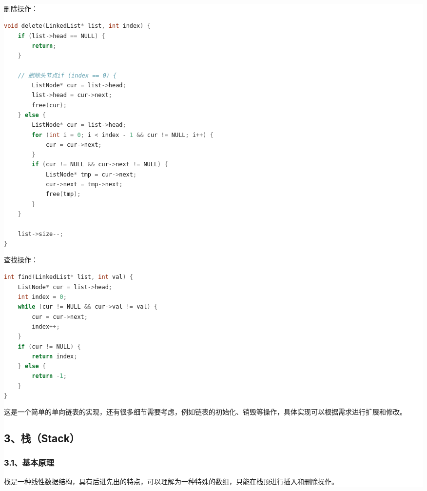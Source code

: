 删除操作：

```C
void delete(LinkedList* list, int index) {
    if (list->head == NULL) {
        return;
    }

    // 删除头节点if (index == 0) {
        ListNode* cur = list->head;
        list->head = cur->next;
        free(cur);
    } else {
        ListNode* cur = list->head;
        for (int i = 0; i < index - 1 && cur != NULL; i++) {
            cur = cur->next;
        }
        if (cur != NULL && cur->next != NULL) {
            ListNode* tmp = cur->next;
            cur->next = tmp->next;
            free(tmp);
        }
    }

    list->size--;
}
```

查找操作：

```C
int find(LinkedList* list, int val) {
    ListNode* cur = list->head;
    int index = 0;
    while (cur != NULL && cur->val != val) {
        cur = cur->next;
        index++;
    }
    if (cur != NULL) {
        return index;
    } else {
        return -1;
    }
}
```

这是一个简单的单向链表的实现，还有很多细节需要考虑，例如链表的初始化、销毁等操作，具体实现可以根据需求进行扩展和修改。

## **3、栈（Stack）**

### **3.1、基本原理**

栈是一种线性数据结构，具有后进先出的特点，可以理解为一种特殊的数组，只能在栈顶进行插入和删除操作。
